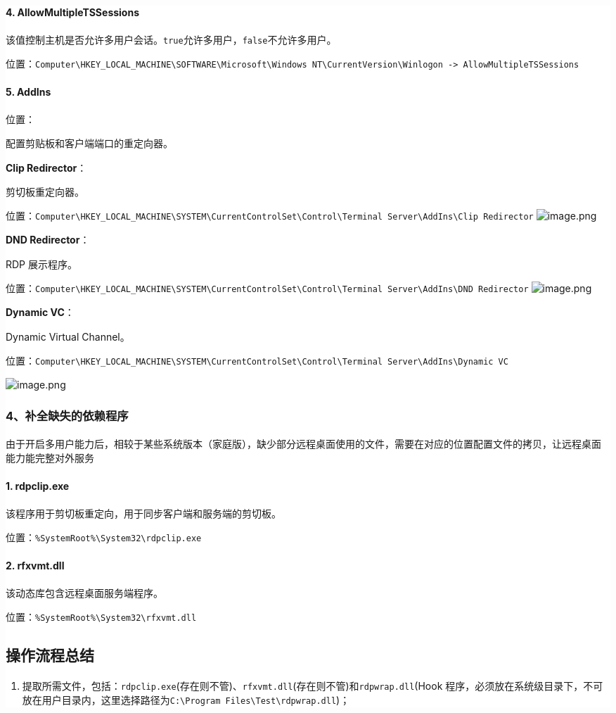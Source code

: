 #### 4. AllowMultipleTSSessions

该值控制主机是否允许多用户会话。`true`允许多用户，`false`不允许多用户。

位置：`Computer\HKEY_LOCAL_MACHINE\SOFTWARE\Microsoft\Windows NT\CurrentVersion\Winlogon -> AllowMultipleTSSessions`

#### 5. AddIns

位置：

配置剪贴板和客户端端口的重定向器。

**Clip Redirector**：

剪切板重定向器。

位置：`Computer\HKEY_LOCAL_MACHINE\SYSTEM\CurrentControlSet\Control\Terminal Server\AddIns\Clip Redirector`
![image.png](https://raw.githubusercontent.com/wlynxg/pic/main/2025/06/01/20250601-175641.png)

**DND Redirector**：

RDP 展示程序。

位置：`Computer\HKEY_LOCAL_MACHINE\SYSTEM\CurrentControlSet\Control\Terminal Server\AddIns\DND Redirector`
![image.png](https://raw.githubusercontent.com/wlynxg/pic/main/2025/06/01/20250601-175653.png)


**Dynamic VC**：

Dynamic Virtual Channel。

位置：`Computer\HKEY_LOCAL_MACHINE\SYSTEM\CurrentControlSet\Control\Terminal Server\AddIns\Dynamic VC`

![image.png](https://raw.githubusercontent.com/wlynxg/pic/main/2025/06/01/20250601-175706.png)


### 4、补全缺失的依赖程序

由于开启多用户能力后，相较于某些系统版本（家庭版），缺少部分远程桌面使用的文件，需要在对应的位置配置文件的拷贝，让远程桌面能力能完整对外服务

#### 1. rdpclip.exe

该程序用于剪切板重定向，用于同步客户端和服务端的剪切板。

位置：`%SystemRoot%\System32\rdpclip.exe`

#### 2. rfxvmt.dll

该动态库包含远程桌面服务端程序。

位置：`%SystemRoot%\System32\rfxvmt.dll`

## 操作流程总结

1. 提取所需文件，包括：`rdpclip.exe`(存在则不管)、`rfxvmt.dll`(存在则不管)和`rdpwrap.dll`(Hook 程序，必须放在系统级目录下，不可放在用户目录内，这里选择路径为`C:\Program Files\Test\rdpwrap.dll`)；
